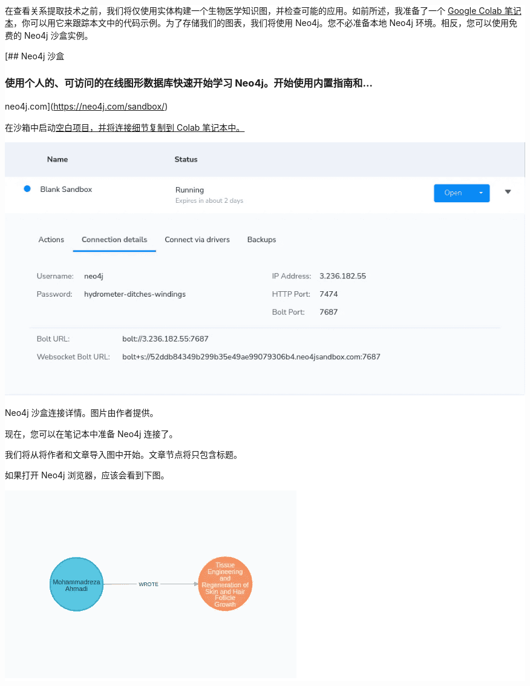 在查看关系提取技术之前，我们将仅使用实体构建一个生物医学知识图，并检查可能的应用。如前所述，我准备了一个 [Google Colab 笔记本](https://colab.research.google.com/github/tomasonjo/blogs/blob/master/bionlp/bioNLP2graph.ipynb)，你可以用它来跟踪本文中的代码示例。为了存储我们的图表，我们将使用 Neo4j。您不必准备本地 Neo4j 环境。相反，您可以使用免费的 Neo4j 沙盒实例。

[](https://neo4j.com/sandbox/) [## Neo4j 沙盒

### 使用个人的、可访问的在线图形数据库快速开始学习 Neo4j。开始使用内置指南和…

neo4j.com](https://neo4j.com/sandbox/) 

在沙箱中启动[空白项目，并将连接细节复制到 Colab 笔记本中。](https://sandbox.neo4j.com/?usecase=blank-sandbox)

![](img/ffcc078d5af57d8014ea28fc0d9cf462.png)

Neo4j 沙盒连接详情。图片由作者提供。

现在，您可以在笔记本中准备 Neo4j 连接了。

我们将从将作者和文章导入图中开始。文章节点将只包含标题。

如果打开 Neo4j 浏览器，应该会看到下图。

![](img/ed32f434234f1d3763f23e85ee16f264.png)
